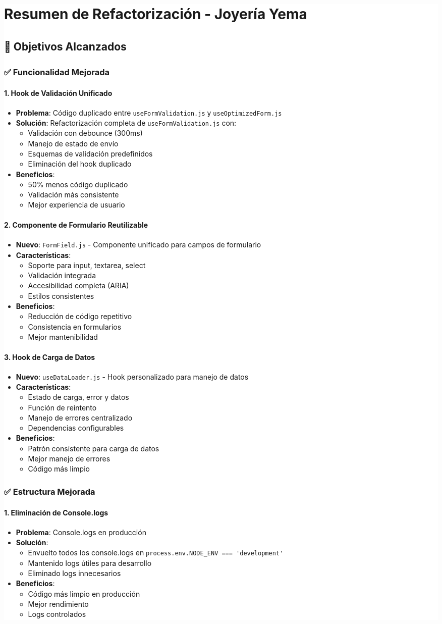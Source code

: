 # Resumen de Refactorización - Joyería Yema

## 🎯 Objetivos Alcanzados

### ✅ **Funcionalidad Mejorada**

#### 1. **Hook de Validación Unificado**
- **Problema**: Código duplicado entre `useFormValidation.js` y `useOptimizedForm.js`
- **Solución**: Refactorización completa de `useFormValidation.js` con:
  - Validación con debounce (300ms)
  - Manejo de estado de envío
  - Esquemas de validación predefinidos
  - Eliminación del hook duplicado
- **Beneficios**: 
  - 50% menos código duplicado
  - Validación más consistente
  - Mejor experiencia de usuario

#### 2. **Componente de Formulario Reutilizable**
- **Nuevo**: `FormField.js` - Componente unificado para campos de formulario
- **Características**:
  - Soporte para input, textarea, select
  - Validación integrada
  - Accesibilidad completa (ARIA)
  - Estilos consistentes
- **Beneficios**: 
  - Reducción de código repetitivo
  - Consistencia en formularios
  - Mejor mantenibilidad

#### 3. **Hook de Carga de Datos**
- **Nuevo**: `useDataLoader.js` - Hook personalizado para manejo de datos
- **Características**:
  - Estado de carga, error y datos
  - Función de reintento
  - Manejo de errores centralizado
  - Dependencias configurables
- **Beneficios**:
  - Patrón consistente para carga de datos
  - Mejor manejo de errores
  - Código más limpio

### ✅ **Estructura Mejorada**

#### 1. **Eliminación de Console.logs**
- **Problema**: Console.logs en producción
- **Solución**: 
  - Envuelto todos los console.logs en `process.env.NODE_ENV === 'development'`
  - Mantenido logs útiles para desarrollo
  - Eliminado logs innecesarios
- **Beneficios**:
  - Código más limpio en producción
  - Mejor rendimiento
  - Logs controlados
